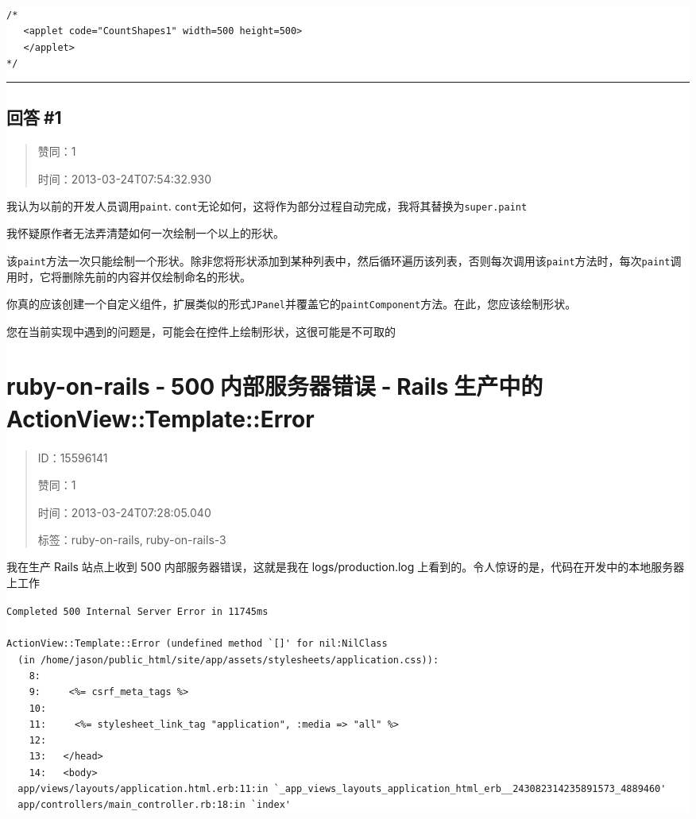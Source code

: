 ```
/*
   <applet code="CountShapes1" width=500 height=500>
   </applet>
*/ 
```

* * *

## 回答 #1

> 赞同：1
> 
> 时间：2013-03-24T07:54:32.930

我认为以前的开发人员调用`paint`. `cont`无论如何，这将作为部分过程自动完成，我将其替换为`super.paint`

我怀疑原作者无法弄清楚如何一次绘制一个以上的形状。

该`paint`方法一次只能绘制一个形状。除非您将形状添加到某种列表中，然后循环遍历该列表，否则每次调用该`paint`方法时，每次`paint`调用时，它将删除先前的内容并仅绘制命名的形状。

你真的应该创建一个自定义组件，扩展类似的形式`JPanel`并覆盖它的`paintComponent`方法。在此，您应该绘制形状。

您在当前实现中遇到的问题是，可能会在控件上绘制形状，这很可能是不可取的

# ruby-on-rails - 500 内部服务器错误 - Rails 生产中的 ActionView::Template::Error

> ID：15596141
> 
> 赞同：1
> 
> 时间：2013-03-24T07:28:05.040
> 
> 标签：ruby-on-rails, ruby-on-rails-3

我在生产 Rails 站点上收到 500 内部服务器错误，这就是我在 logs/production.log 上看到的。令人惊讶的是，代码在开发中的本地服务器上工作

```
Completed 500 Internal Server Error in 11745ms

ActionView::Template::Error (undefined method `[]' for nil:NilClass
  (in /home/jason/public_html/site/app/assets/stylesheets/application.css)):
    8:     
    9:     <%= csrf_meta_tags %>
    10: 
    11:     <%= stylesheet_link_tag "application", :media => "all" %>
    12:  
    13:   </head>
    14:   <body>
  app/views/layouts/application.html.erb:11:in `_app_views_layouts_application_html_erb__243082314235891573_4889460'
  app/controllers/main_controller.rb:18:in `index' 
```
